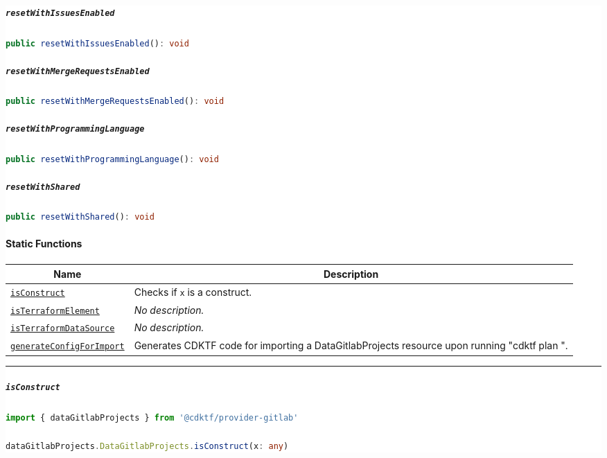 ##### `resetWithIssuesEnabled` <a name="resetWithIssuesEnabled" id="@cdktf/provider-gitlab.dataGitlabProjects.DataGitlabProjects.resetWithIssuesEnabled"></a>

```typescript
public resetWithIssuesEnabled(): void
```

##### `resetWithMergeRequestsEnabled` <a name="resetWithMergeRequestsEnabled" id="@cdktf/provider-gitlab.dataGitlabProjects.DataGitlabProjects.resetWithMergeRequestsEnabled"></a>

```typescript
public resetWithMergeRequestsEnabled(): void
```

##### `resetWithProgrammingLanguage` <a name="resetWithProgrammingLanguage" id="@cdktf/provider-gitlab.dataGitlabProjects.DataGitlabProjects.resetWithProgrammingLanguage"></a>

```typescript
public resetWithProgrammingLanguage(): void
```

##### `resetWithShared` <a name="resetWithShared" id="@cdktf/provider-gitlab.dataGitlabProjects.DataGitlabProjects.resetWithShared"></a>

```typescript
public resetWithShared(): void
```

#### Static Functions <a name="Static Functions" id="Static Functions"></a>

| **Name** | **Description** |
| --- | --- |
| <code><a href="#@cdktf/provider-gitlab.dataGitlabProjects.DataGitlabProjects.isConstruct">isConstruct</a></code> | Checks if `x` is a construct. |
| <code><a href="#@cdktf/provider-gitlab.dataGitlabProjects.DataGitlabProjects.isTerraformElement">isTerraformElement</a></code> | *No description.* |
| <code><a href="#@cdktf/provider-gitlab.dataGitlabProjects.DataGitlabProjects.isTerraformDataSource">isTerraformDataSource</a></code> | *No description.* |
| <code><a href="#@cdktf/provider-gitlab.dataGitlabProjects.DataGitlabProjects.generateConfigForImport">generateConfigForImport</a></code> | Generates CDKTF code for importing a DataGitlabProjects resource upon running "cdktf plan <stack-name>". |

---

##### `isConstruct` <a name="isConstruct" id="@cdktf/provider-gitlab.dataGitlabProjects.DataGitlabProjects.isConstruct"></a>

```typescript
import { dataGitlabProjects } from '@cdktf/provider-gitlab'

dataGitlabProjects.DataGitlabProjects.isConstruct(x: any)
```
